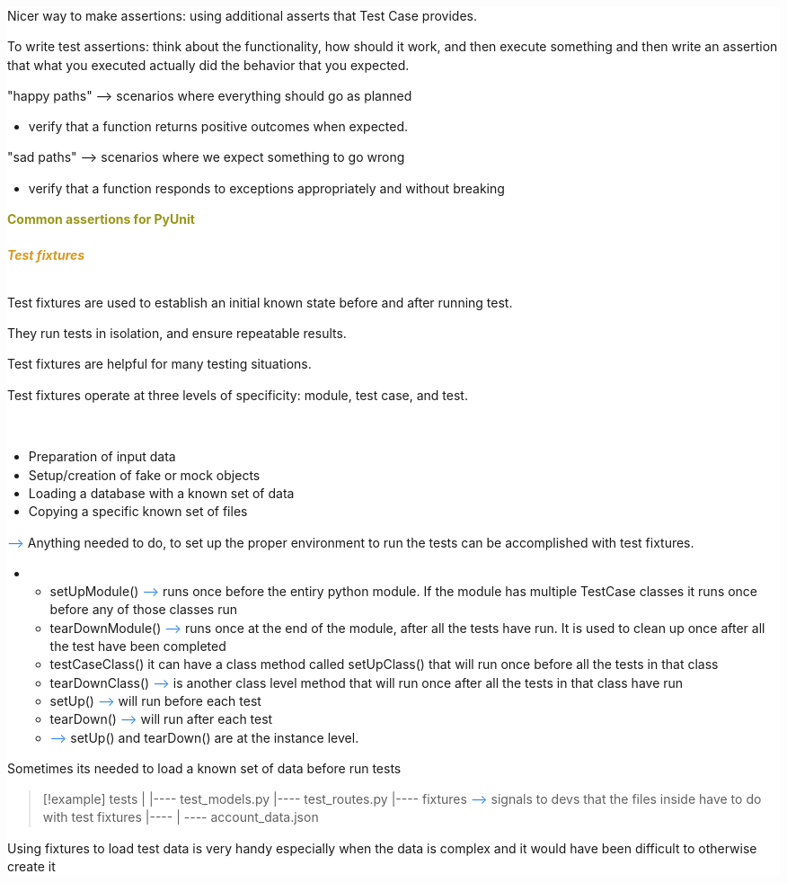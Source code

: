 Nicer way to make assertions: using additional asserts that Test Case provides.

To write test assertions: think about the functionality, how should it work, and then execute something and then write an assertion that what you executed actually did the behavior that you expected.

"happy paths" --> scenarios where everything should go as planned
- verify that a function returns positive outcomes when expected.

"sad paths" --> scenarios where we expect something to go wrong
- verify that a function responds to exceptions appropriately and without breaking

<strong style="color: #98971a">Common assertions for PyUnit</strong>
###### <strong style="color: #d79921">Test fixtures</strong>

Test fixtures are used to establish an initial known state before and after running test.

They run tests in isolation, and ensure repeatable results.

Test fixtures are helpful for many testing situations.

Test fixtures operate at three levels of specificity: module, test case, and test.

<strong style="color: white">Uses Cases:</strong>
- Preparation of input data
- Setup/creation of fake or mock objects
- Loading a database with a known set of data
- Copying a specific known set of files

<span style="color: #3588E9">--></span> Anything needed to do, to set up the proper environment to run the tests can be accomplished with test fixtures.

- <strong style="color: white">Test fixtures in PyUnit</strong>
	- setUpModule() <span style="color: #3588E9">--></span> runs once before the entiry python module. If the module has multiple TestCase classes it runs once before any of those classes run
	- tearDownModule() <span style="color: #3588E9">--></span> runs once at the end of the module, after all the tests have run. It is used to clean up once after all the test have been completed
	- testCaseClass() it can have a class method called setUpClass() that will run once before all the tests in that class
	- tearDownClass() <span style="color: #3588E9">--></span> is another class level method that will run once after all the tests in that class have run
	- setUp() <span style="color: #3588E9">--></span>  will run before each test
	- tearDown() <span style="color: #3588E9">--></span> will run after each test
	- <span style="color: #3588E9">--></span> setUp() and tearDown() are at the instance level.

Sometimes its needed to load a known set of data before run tests

>[!example]
>tests
>|
>|---- test_models.py
>|---- test_routes.py
>|---- fixtures <span style="color: #3588E9">--></span> signals to devs that the files inside have to do with test fixtures
>|---- | ---- account_data.json

Using fixtures to load test data is very handy especially when the data is complex and it would have been difficult to otherwise create it
